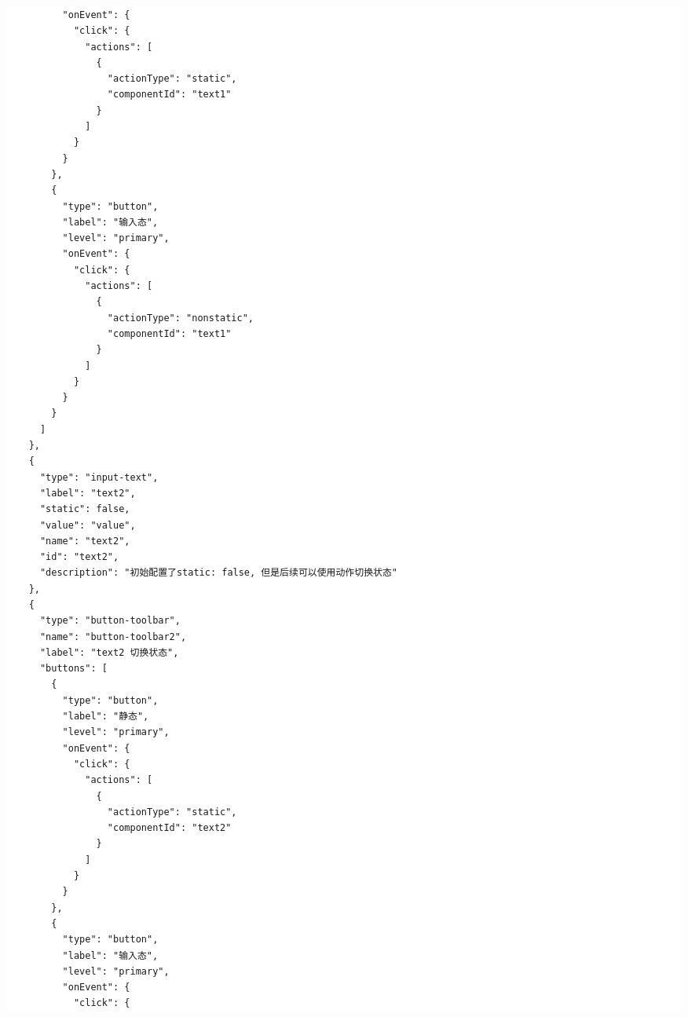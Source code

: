 ```schema: scope="body"
          "onEvent": {
            "click": {
              "actions": [
                {
                  "actionType": "static",
                  "componentId": "text1"
                }
              ]
            }
          }
        },
        {
          "type": "button",
          "label": "输入态",
          "level": "primary",
          "onEvent": {
            "click": {
              "actions": [
                {
                  "actionType": "nonstatic",
                  "componentId": "text1"
                }
              ]
            }
          }
        }
      ]
    },
    {
      "type": "input-text",
      "label": "text2",
      "static": false,
      "value": "value",
      "name": "text2",
      "id": "text2",
      "description": "初始配置了static: false, 但是后续可以使用动作切换状态"
    },
    {
      "type": "button-toolbar",
      "name": "button-toolbar2",
      "label": "text2 切换状态",
      "buttons": [
        {
          "type": "button",
          "label": "静态",
          "level": "primary",
          "onEvent": {
            "click": {
              "actions": [
                {
                  "actionType": "static",
                  "componentId": "text2"
                }
              ]
            }
          }
        },
        {
          "type": "button",
          "label": "输入态",
          "level": "primary",
          "onEvent": {
            "click": {
```